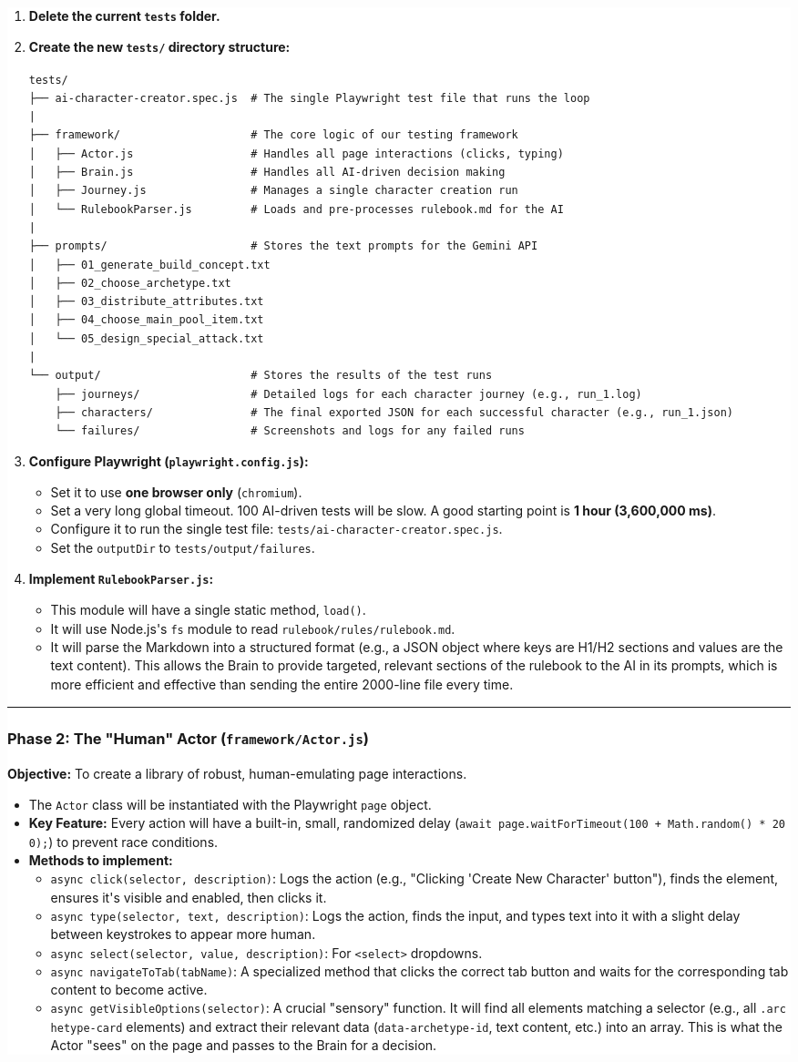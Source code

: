 1.  **Delete the current `tests` folder.**

2.  **Create the new `tests/` directory structure:**

    ```
    tests/
    ├── ai-character-creator.spec.js  # The single Playwright test file that runs the loop
    |
    ├── framework/                    # The core logic of our testing framework
    │   ├── Actor.js                  # Handles all page interactions (clicks, typing)
    │   ├── Brain.js                  # Handles all AI-driven decision making
    │   ├── Journey.js                # Manages a single character creation run
    │   └── RulebookParser.js         # Loads and pre-processes rulebook.md for the AI
    |
    ├── prompts/                      # Stores the text prompts for the Gemini API
    │   ├── 01_generate_build_concept.txt
    │   ├── 02_choose_archetype.txt
    │   ├── 03_distribute_attributes.txt
    │   ├── 04_choose_main_pool_item.txt
    │   └── 05_design_special_attack.txt
    |
    └── output/                       # Stores the results of the test runs
        ├── journeys/                 # Detailed logs for each character journey (e.g., run_1.log)
        ├── characters/               # The final exported JSON for each successful character (e.g., run_1.json)
        └── failures/                 # Screenshots and logs for any failed runs
    ```

3.  **Configure Playwright (`playwright.config.js`):**
    *   Set it to use **one browser only** (`chromium`).
    *   Set a very long global timeout. 100 AI-driven tests will be slow. A good starting point is **1 hour (3,600,000 ms)**.
    *   Configure it to run the single test file: `tests/ai-character-creator.spec.js`.
    *   Set the `outputDir` to `tests/output/failures`.

4.  **Implement `RulebookParser.js`:**
    *   This module will have a single static method, `load()`.
    *   It will use Node.js's `fs` module to read `rulebook/rules/rulebook.md`.
    *   It will parse the Markdown into a structured format (e.g., a JSON object where keys are H1/H2 sections and values are the text content). This allows the Brain to provide targeted, relevant sections of the rulebook to the AI in its prompts, which is more efficient and effective than sending the entire 2000-line file every time.

---

### **Phase 2: The "Human" Actor (`framework/Actor.js`)**

**Objective:** To create a library of robust, human-emulating page interactions.

*   The `Actor` class will be instantiated with the Playwright `page` object.
*   **Key Feature:** Every action will have a built-in, small, randomized delay (`await page.waitForTimeout(100 + Math.random() * 200);`) to prevent race conditions.
*   **Methods to implement:**
    *   `async click(selector, description)`: Logs the action (e.g., "Clicking 'Create New Character' button"), finds the element, ensures it's visible and enabled, then clicks it.
    *   `async type(selector, text, description)`: Logs the action, finds the input, and types text into it with a slight delay between keystrokes to appear more human.
    *   `async select(selector, value, description)`: For `<select>` dropdowns.
    *   `async navigateToTab(tabName)`: A specialized method that clicks the correct tab button and waits for the corresponding tab content to become active.
    *   `async getVisibleOptions(selector)`: A crucial "sensory" function. It will find all elements matching a selector (e.g., all `.archetype-card` elements) and extract their relevant data (`data-archetype-id`, text content, etc.) into an array. This is what the Actor "sees" on the page and passes to the Brain for a decision.
